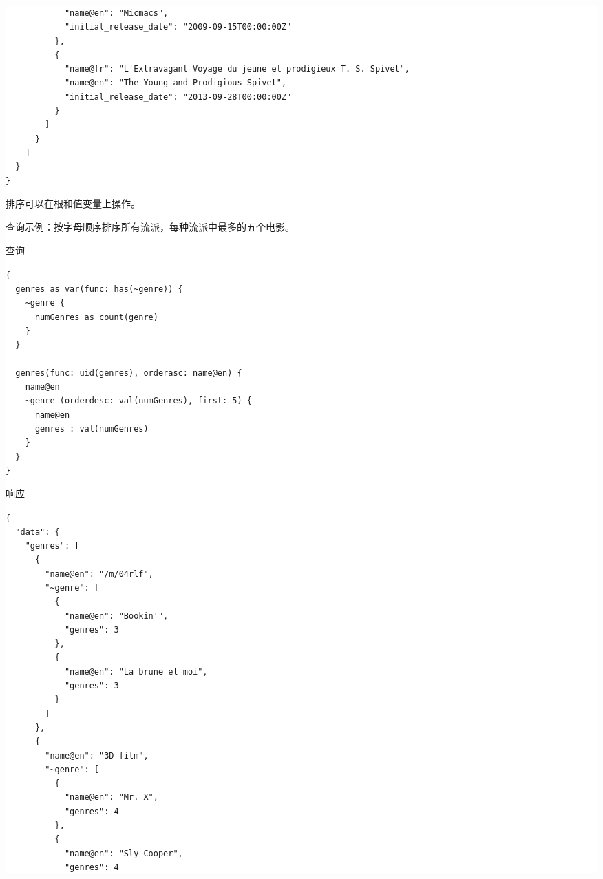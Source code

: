 ```
            "name@en": "Micmacs",
            "initial_release_date": "2009-09-15T00:00:00Z"
          },
          {
            "name@fr": "L'Extravagant Voyage du jeune et prodigieux T. S. Spivet",
            "name@en": "The Young and Prodigious Spivet",
            "initial_release_date": "2013-09-28T00:00:00Z"
          }
        ]
      }
    ]
  }
}
``` 
排序可以在根和值变量上操作。

查询示例：按字母顺序排序所有流派，每种流派中最多的五个电影。

查询
```
{
  genres as var(func: has(~genre)) {
    ~genre {
      numGenres as count(genre)
    }
  }

  genres(func: uid(genres), orderasc: name@en) {
    name@en
    ~genre (orderdesc: val(numGenres), first: 5) {
      name@en
      genres : val(numGenres)
    }
  }
}
```
响应
```
{
  "data": {
    "genres": [
      {
        "name@en": "/m/04rlf",
        "~genre": [
          {
            "name@en": "Bookin'",
            "genres": 3
          },
          {
            "name@en": "La brune et moi",
            "genres": 3
          }
        ]
      },
      {
        "name@en": "3D film",
        "~genre": [
          {
            "name@en": "Mr. X",
            "genres": 4
          },
          {
            "name@en": "Sly Cooper",
            "genres": 4
```